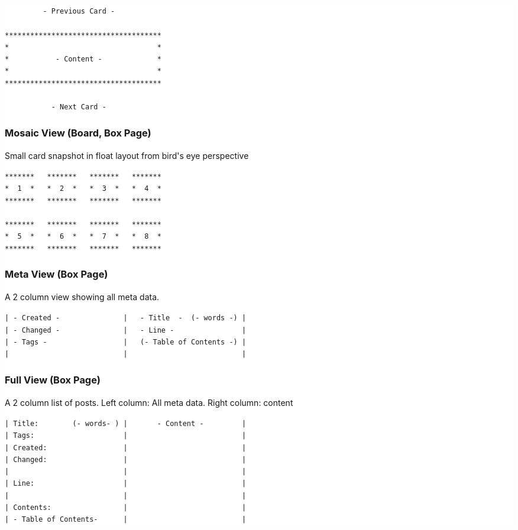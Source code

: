 		     - Previous Card -

	*************************************
	*									*
	*	 		- Content -				*
	*									*
	*************************************

			   - Next Card -

### Mosaic View (Board, Box Page)
	
Small card snapshot in float layout from bird's eye perspective

	*******	  *******   *******   *******
	*  1  *	  *	 2  *   *  3  *   *  4  *
	*******   *******   *******   *******

	*******   *******   *******   *******
    *  5  *   *  6  *   *  7  *   *  8  *
	*******   *******   *******   *******

### Meta View (Box Page)

A 2 column view showing all meta data.

	| - Created -				|	- Title  -	(- words -)	| 
	| - Changed -				|	- Line - 				|
	| - Tags -					|	(- Table of Contents -) |
	|							|							|	

### Full View (Box Page)
						
A 2 column list of posts. Left column: All meta data. Right column:  content

	| Title:		(- words- )	|		- Content -			| 
	| Tags:						|							|
	| Created:					|							|
	| Changed:					|							|
	|							|							|	
	| Line:						|							|
	|							|							|
	| Contents:					| 							|
	| - Table of Contents- 		|							|

